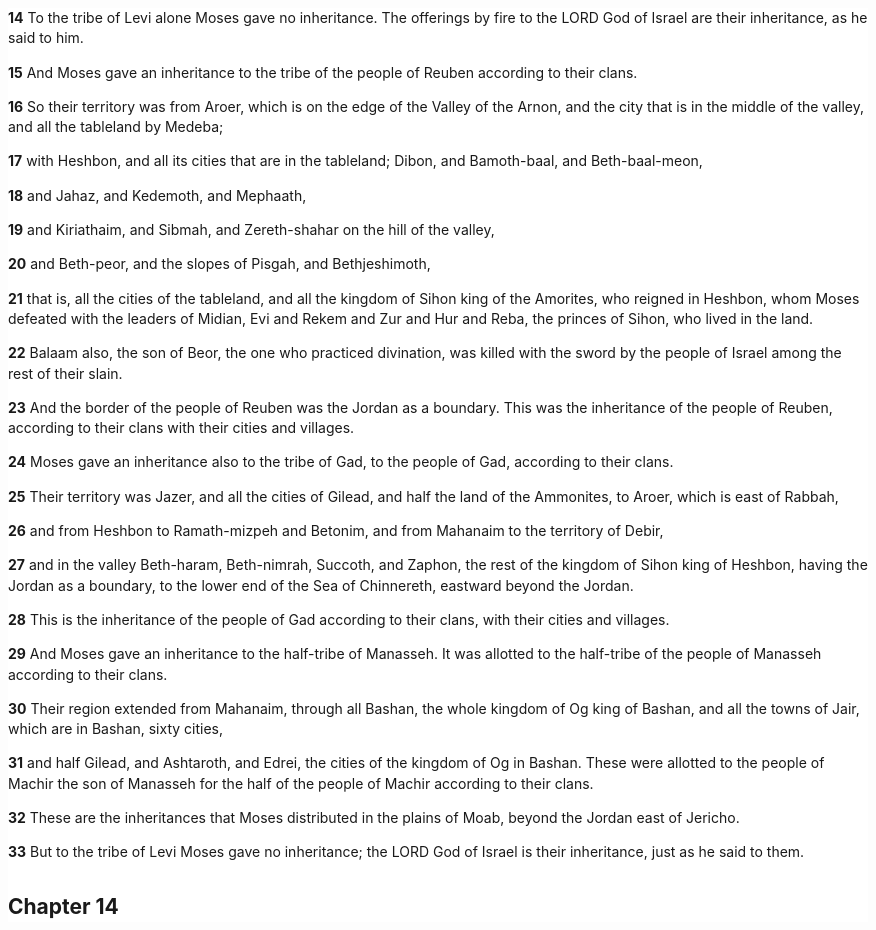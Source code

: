 **14** To the tribe of Levi alone Moses gave no inheritance. The offerings by fire to the LORD God of Israel are their inheritance, as he said to him.

**15** And Moses gave an inheritance to the tribe of the people of Reuben according to their clans.

**16** So their territory was from Aroer, which is on the edge of the Valley of the Arnon, and the city that is in the middle of the valley, and all the tableland by Medeba;

**17** with Heshbon, and all its cities that are in the tableland; Dibon, and Bamoth-baal, and Beth-baal-meon,

**18** and Jahaz, and Kedemoth, and Mephaath,

**19** and Kiriathaim, and Sibmah, and Zereth-shahar on the hill of the valley,

**20** and Beth-peor, and the slopes of Pisgah, and Bethjeshimoth,

**21** that is, all the cities of the tableland, and all the kingdom of Sihon king of the Amorites, who reigned in Heshbon, whom Moses defeated with the leaders of Midian, Evi and Rekem and Zur and Hur and Reba, the princes of Sihon, who lived in the land.

**22** Balaam also, the son of Beor, the one who practiced divination, was killed with the sword by the people of Israel among the rest of their slain.

**23** And the border of the people of Reuben was the Jordan as a boundary. This was the inheritance of the people of Reuben, according to their clans with their cities and villages.

**24** Moses gave an inheritance also to the tribe of Gad, to the people of Gad, according to their clans.

**25** Their territory was Jazer, and all the cities of Gilead, and half the land of the Ammonites, to Aroer, which is east of Rabbah,

**26** and from Heshbon to Ramath-mizpeh and Betonim, and from Mahanaim to the territory of Debir,

**27** and in the valley Beth-haram, Beth-nimrah, Succoth, and Zaphon, the rest of the kingdom of Sihon king of Heshbon, having the Jordan as a boundary, to the lower end of the Sea of Chinnereth, eastward beyond the Jordan.

**28** This is the inheritance of the people of Gad according to their clans, with their cities and villages.

**29** And Moses gave an inheritance to the half-tribe of Manasseh. It was allotted to the half-tribe of the people of Manasseh according to their clans.

**30** Their region extended from Mahanaim, through all Bashan, the whole kingdom of Og king of Bashan, and all the towns of Jair, which are in Bashan, sixty cities,

**31** and half Gilead, and Ashtaroth, and Edrei, the cities of the kingdom of Og in Bashan. These were allotted to the people of Machir the son of Manasseh for the half of the people of Machir according to their clans.

**32** These are the inheritances that Moses distributed in the plains of Moab, beyond the Jordan east of Jericho.

**33** But to the tribe of Levi Moses gave no inheritance; the LORD God of Israel is their inheritance, just as he said to them.

## Chapter 14

